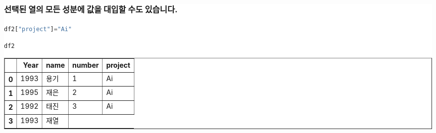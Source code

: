 </div>



### 선택된 열의 모든 성분에 값을 대입할 수도 있습니다.


```python
df2["project"]="Ai"
```


```python
df2
```




<div>
<style scoped>
    .dataframe tbody tr th:only-of-type {
        vertical-align: middle;
    }

    .dataframe tbody tr th {
        vertical-align: top;
    }

    .dataframe thead th {
        text-align: right;
    }
</style>
<table border="1" class="dataframe">
  <thead>
    <tr style="text-align: right;">
      <th></th>
      <th>Year</th>
      <th>name</th>
      <th>number</th>
      <th>project</th>
    </tr>
  </thead>
  <tbody>
    <tr>
      <th>0</th>
      <td>1993</td>
      <td>용기</td>
      <td>1</td>
      <td>Ai</td>
    </tr>
    <tr>
      <th>1</th>
      <td>1995</td>
      <td>재은</td>
      <td>2</td>
      <td>Ai</td>
    </tr>
    <tr>
      <th>2</th>
      <td>1992</td>
      <td>태진</td>
      <td>3</td>
      <td>Ai</td>
    </tr>
    <tr>
      <th>3</th>
      <td>1993</td>
      <td>재열</td>